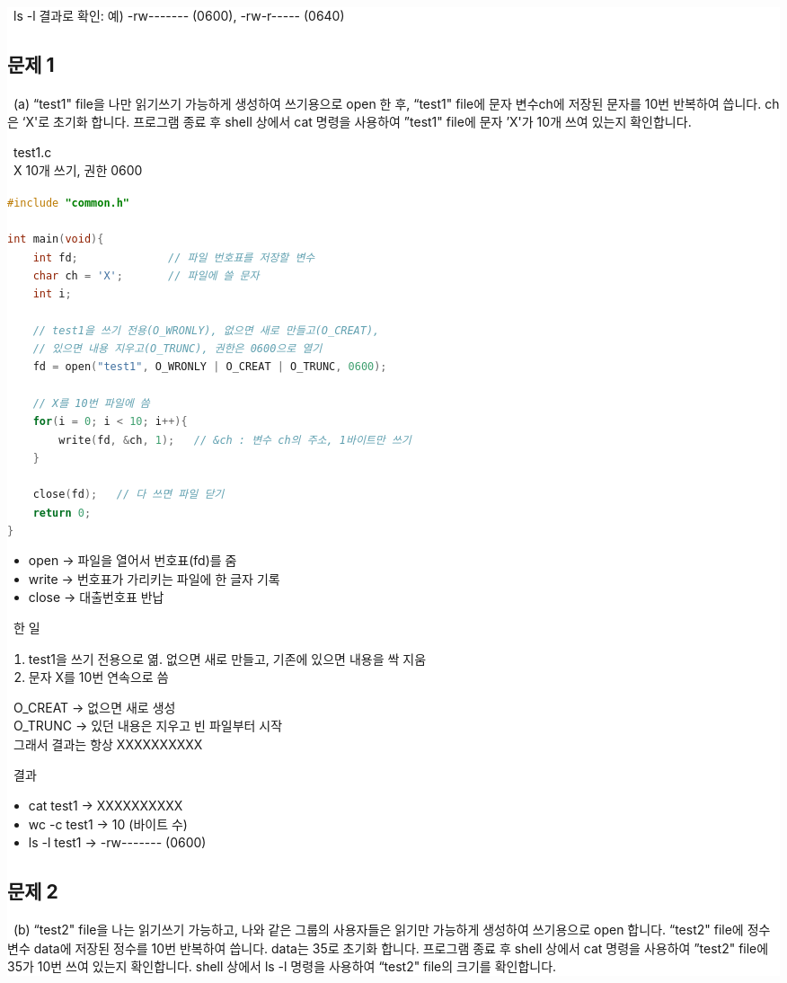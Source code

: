 &ensp;ls -l 결과로 확인: 예) -rw------- (0600), -rw-r----- (0640)<br/>

문제 1
-------

&ensp;(a) “test1" file을 나만 읽기쓰기 가능하게 생성하여 쓰기용으로 open 한 후, “test1" file에 문자 변수ch에 저장된 문자를 10번 반복하여 씁니다. ch은 ‘X'로 초기화 합니다. 프로그램 종료 후 shell 상에서 cat 명령을 사용하여 ”test1" file에 문자 ’X'가 10개 쓰여 있는지 확인합니다.<br/>

&ensp;test1.c<br/>
&ensp;X 10개 쓰기, 권한 0600<br/>
```c
#include "common.h"

int main(void){
    int fd;              // 파일 번호표를 저장할 변수
    char ch = 'X';       // 파일에 쓸 문자
    int i;

    // test1을 쓰기 전용(O_WRONLY), 없으면 새로 만들고(O_CREAT),
    // 있으면 내용 지우고(O_TRUNC), 권한은 0600으로 열기
    fd = open("test1", O_WRONLY | O_CREAT | O_TRUNC, 0600);

    // X를 10번 파일에 씀
    for(i = 0; i < 10; i++){
        write(fd, &ch, 1);   // &ch : 변수 ch의 주소, 1바이트만 쓰기
    }

    close(fd);   // 다 쓰면 파일 닫기
    return 0;
}
```

* open → 파일을 열어서 번호표(fd)를 줌
* write → 번호표가 가리키는 파일에 한 글자 기록
* close → 대출번호표 반납

&ensp;한 일<br/>
1. test1을 쓰기 전용으로 엶. 없으면 새로 만들고, 기존에 있으면 내용을 싹 지움
2. 문자 X를 10번 연속으로 씀

&ensp;O_CREAT → 없으면 새로 생성<br/>
&ensp;O_TRUNC → 있던 내용은 지우고 빈 파일부터 시작<br/>
&ensp;그래서 결과는 항상 XXXXXXXXXX<br/>

&ensp;결과<br/>
* cat test1 → XXXXXXXXXX
* wc -c test1 → 10 (바이트 수)
* ls -l test1 → -rw------- (0600)

문제 2
-----

&ensp;(b) “test2" file을 나는 읽기쓰기 가능하고, 나와 같은 그룹의 사용자들은 읽기만 가능하게 생성하여 쓰기용으로 open 합니다. “test2" file에 정수 변수 data에 저장된 정수를 10번 반복하여 씁니다. data는 35로 초기화 합니다. 프로그램 종료 후 shell 상에서 cat 명령을 사용하여 ”test2" file에 35가 10번 쓰여 있는지 확인합니다. shell 상에서 ls -l 명령을 사용하여 “test2" file의 크기를 확인합니다.<br/>
